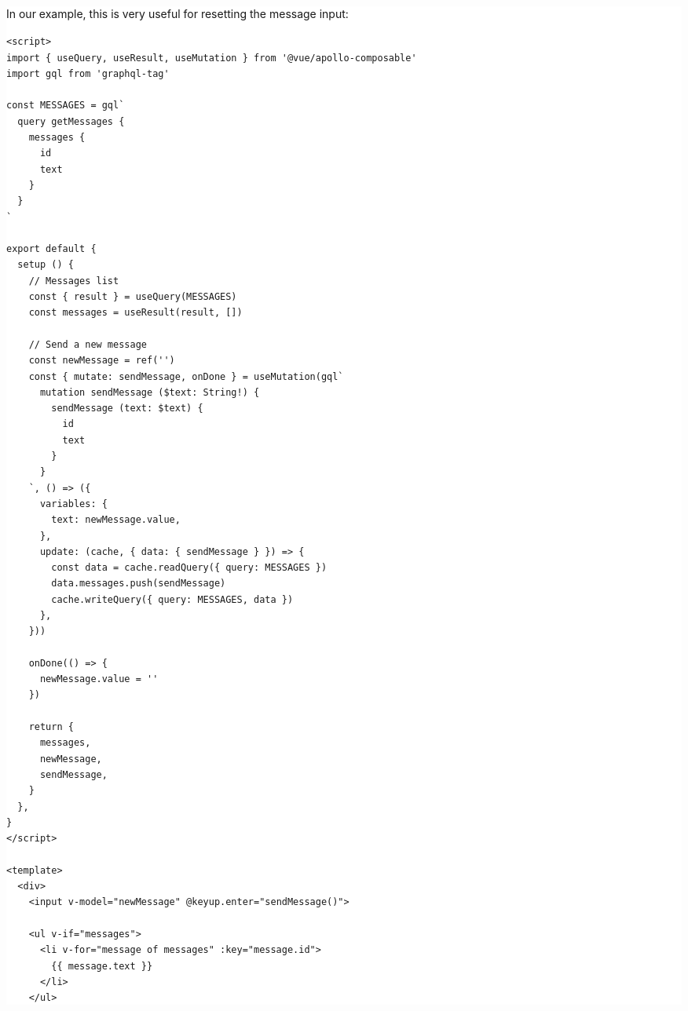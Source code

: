 In our example, this is very useful for resetting the message input:

```vue{22,40-42,55}
<script>
import { useQuery, useResult, useMutation } from '@vue/apollo-composable'
import gql from 'graphql-tag'

const MESSAGES = gql`
  query getMessages {
    messages {
      id
      text
    }
  }
`

export default {
  setup () {
    // Messages list
    const { result } = useQuery(MESSAGES)
    const messages = useResult(result, [])

    // Send a new message
    const newMessage = ref('')
    const { mutate: sendMessage, onDone } = useMutation(gql`
      mutation sendMessage ($text: String!) {
        sendMessage (text: $text) {
          id
          text
        }
      }
    `, () => ({
      variables: {
        text: newMessage.value,
      },
      update: (cache, { data: { sendMessage } }) => {
        const data = cache.readQuery({ query: MESSAGES })
        data.messages.push(sendMessage)
        cache.writeQuery({ query: MESSAGES, data })
      },
    }))

    onDone(() => {
      newMessage.value = ''
    })

    return {
      messages,
      newMessage,
      sendMessage,
    }
  },
}
</script>

<template>
  <div>
    <input v-model="newMessage" @keyup.enter="sendMessage()">

    <ul v-if="messages">
      <li v-for="message of messages" :key="message.id">
        {{ message.text }}
      </li>
    </ul>
```